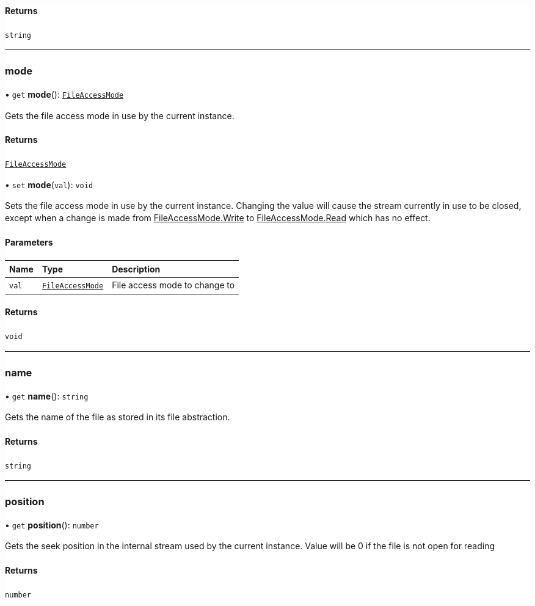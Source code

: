 #### Returns

`string`

___

### mode

• `get` **mode**(): [`FileAccessMode`](../enums/fileaccessmode.md)

Gets the file access mode in use by the current instance.

#### Returns

[`FileAccessMode`](../enums/fileaccessmode.md)

• `set` **mode**(`val`): `void`

Sets the file access mode in use by the current instance. Changing the value will cause the
stream currently in use to be closed, except when a change is made from
[FileAccessMode.Write](../enums/fileaccessmode.md#write) to [FileAccessMode.Read](../enums/fileaccessmode.md#read) which has no effect.

#### Parameters

| Name | Type | Description |
| :------ | :------ | :------ |
| `val` | [`FileAccessMode`](../enums/fileaccessmode.md) | File access mode to change to |

#### Returns

`void`

___

### name

• `get` **name**(): `string`

Gets the name of the file as stored in its file abstraction.

#### Returns

`string`

___

### position

• `get` **position**(): `number`

Gets the seek position in the internal stream used by the current instance. Value will be 0
if the file is not open for reading

#### Returns

`number`
